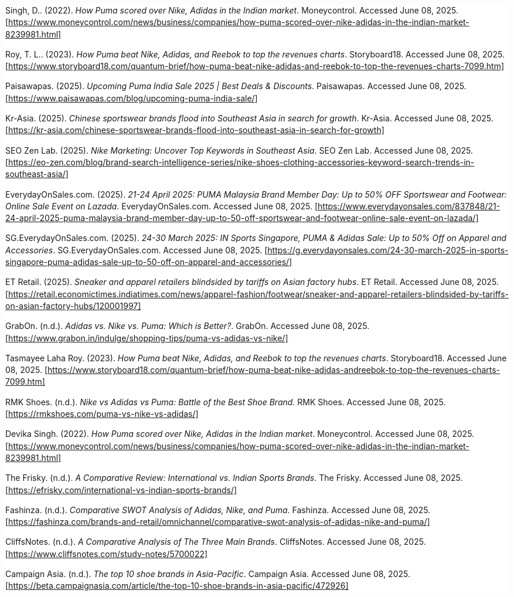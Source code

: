 Singh, D.. (2022). *How Puma scored over Nike, Adidas in the Indian market*. Moneycontrol. Accessed June 08, 2025. [https://www.moneycontrol.com/news/business/companies/how-puma-scored-over-nike-adidas-in-the-indian-market-8239981.html]

Roy, T. L.. (2023). *How Puma beat Nike, Adidas, and Reebok to top the revenues charts*. Storyboard18. Accessed June 08, 2025. [https://www.storyboard18.com/quantum-brief/how-puma-beat-nike-adidas-and-reebok-to-top-the-revenues-charts-7099.htm]

Paisawapas. (2025). *Upcoming Puma India Sale 2025 | Best Deals & Discounts*. Paisawapas. Accessed June 08, 2025. [https://www.paisawapas.com/blog/upcoming-puma-india-sale/]

Kr-Asia. (2025). *Chinese sportswear brands flood into Southeast Asia in search for growth*. Kr-Asia. Accessed June 08, 2025. [https://kr-asia.com/chinese-sportswear-brands-flood-into-southeast-asia-in-search-for-growth]

SEO Zen Lab. (2025). *Nike Marketing: Uncover Top Keywords in Southeast Asia*. SEO Zen Lab. Accessed June 08, 2025. [https://eo-zen.com/blog/brand-search-intelligence-series/nike-shoes-clothing-accessories-keyword-search-trends-in-southeast-asia/]

EverydayOnSales.com. (2025). *21-24 April 2025: PUMA Malaysia Brand Member Day: Up to 50% OFF Sportswear and Footwear: Online Sale Event on Lazada*. EverydayOnSales.com. Accessed June 08, 2025. [https://www.everydayonsales.com/837848/21-24-april-2025-puma-malaysia-brand-member-day-up-to-50-off-sportswear-and-footwear-online-sale-event-on-lazada/]

SG.EverydayOnSales.com. (2025). *24-30 March 2025: IN Sports Singapore, PUMA & Adidas Sale: Up to 50% Off on Apparel and Accessories*. SG.EverydayOnSales.com. Accessed June 08, 2025. [https://g.everydayonsales.com/24-30-march-2025-in-sports-singapore-puma-adidas-sale-up-to-50-off-on-apparel-and-accessories/]

ET Retail. (2025). *Sneaker and apparel retailers blindsided by tariffs on Asian factory hubs*. ET Retail. Accessed June 08, 2025. [https://retail.economictimes.indiatimes.com/news/apparel-fashion/footwear/sneaker-and-apparel-retailers-blindsided-by-tariffs-on-asian-factory-hubs/120001997]

GrabOn. (n.d.). *Adidas vs. Nike vs. Puma: Which is Better?*. GrabOn. Accessed June 08, 2025. [https://www.grabon.in/indulge/shopping-tips/puma-vs-adidas-vs-nike/]

Tasmayee Laha Roy. (2023). *How Puma beat Nike, Adidas, and Reebok to top the revenues charts*. Storyboard18. Accessed June 08, 2025. [https://www.storyboard18.com/quantum-brief/how-puma-beat-nike-adidas-andreebok-to-top-the-revenues-charts-7099.htm]

RMK Shoes. (n.d.). *Nike vs Adidas vs Puma: Battle of the Best Shoe Brand*. RMK Shoes. Accessed June 08, 2025. [https://rmkshoes.com/puma-vs-nike-vs-adidas/]

Devika Singh. (2022). *How Puma scored over Nike, Adidas in the Indian market*. Moneycontrol. Accessed June 08, 2025. [https://www.moneycontrol.com/news/business/companies/how-puma-scored-over-nike-adidas-in-the-indian-market-8239981.html]

The Frisky. (n.d.). *A Comparative Review: International vs. Indian Sports Brands*. The Frisky. Accessed June 08, 2025. [https://efrisky.com/international-vs-indian-sports-brands/]

Fashinza. (n.d.). *Comparative SWOT Analysis of Adidas, Nike, and Puma*. Fashinza. Accessed June 08, 2025. [https://fashinza.com/brands-and-retail/omnichannel/comparative-swot-analysis-of-adidas-nike-and-puma/]

CliffsNotes. (n.d.). *A Comparative Analysis of The Three Main Brands*. CliffsNotes. Accessed June 08, 2025. [https://www.cliffsnotes.com/study-notes/5700022]

Campaign Asia. (n.d.). *The top 10 shoe brands in Asia-Pacific*. Campaign Asia. Accessed June 08, 2025. [https://beta.campaignasia.com/article/the-top-10-shoe-brands-in-asia-pacific/472926]
